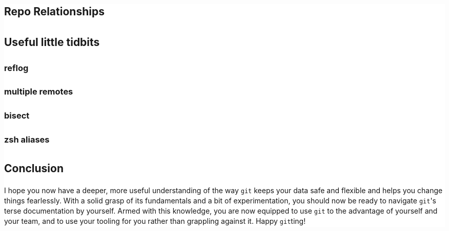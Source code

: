 ## Repo Relationships

## Useful little tidbits
### reflog
### multiple remotes
### bisect
### zsh aliases

## Conclusion
I hope you now have a deeper, more useful understanding of the way `git` keeps your data safe and flexible and helps you change things fearlessly. With a solid grasp of its fundamentals and a bit of experimentation, you should now be ready to navigate `git`'s terse documentation by yourself. Armed with this knowledge, you are now equipped to use `git` to the advantage of yourself and your team, and to use your tooling for you rather than grappling against it. Happy `git`ting!